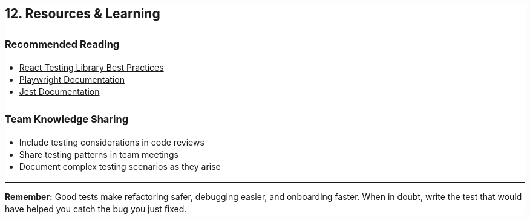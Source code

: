 ## 12. Resources & Learning

### Recommended Reading

* [React Testing Library Best Practices](https://kentcdodds.com/blog/react-testing-library-best-practices)
* [Playwright Documentation](https://playwright.dev/)
* [Jest Documentation](https://jestjs.io/)

### Team Knowledge Sharing

* Include testing considerations in code reviews
* Share testing patterns in team meetings
* Document complex testing scenarios as they arise

---

**Remember:** Good tests make refactoring safer, debugging easier, and onboarding faster. When in doubt, write the test that would have helped you catch the bug you just fixed.
